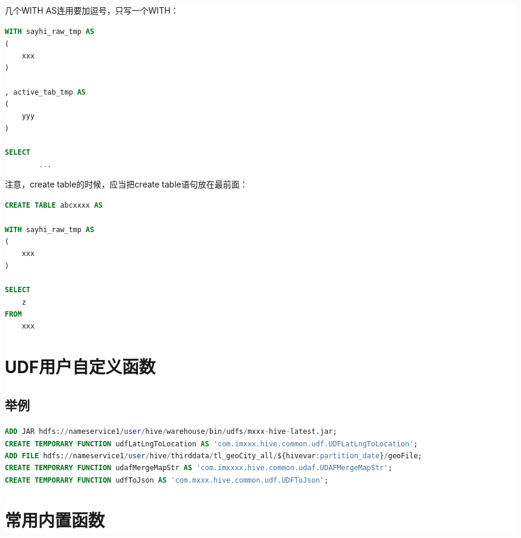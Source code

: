 几个WITH AS连用要加逗号，只写一个WITH：

```sql
WITH sayhi_raw_tmp AS
(
    xxx
)

, active_tab_tmp AS
(
    yyy
)  

SELECT
		...
```

注意，create table的时候，应当把create table语句放在最前面：

```sql
CREATE TABLE abcxxxx AS 

WITH sayhi_raw_tmp AS
(
    xxx
)

SELECT
	z
FROM
	xxx
```







# UDF用户自定义函数

## 举例

```sql
ADD JAR hdfs://nameservice1/user/hive/warehouse/bin/udfs/mxxx-hive-latest.jar;
CREATE TEMPORARY FUNCTION udfLatLngToLocation AS 'com.imxxx.hive.common.udf.UDFLatLngToLocation';
ADD FILE hdfs://nameservice1/user/hive/thirddata/tl_geoCity_all/${hivevar:partition_date}/geoFile;
CREATE TEMPORARY FUNCTION udafMergeMapStr AS 'com.imxxxx.hive.common.udaf.UDAFMergeMapStr';
CREATE TEMPORARY FUNCTION udfToJson AS 'com.mxxx.hive.common.udf.UDFToJson';
```







# 常用内置函数
